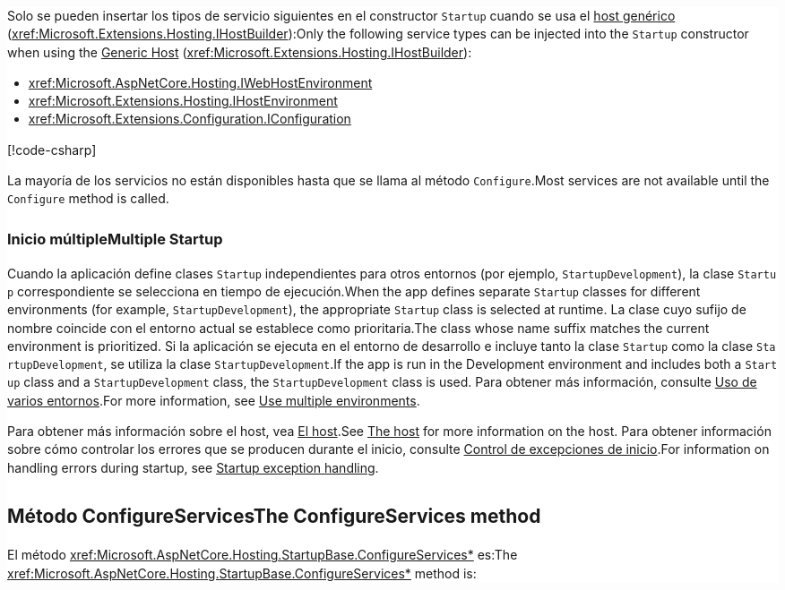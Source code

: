 <span data-ttu-id="0f8cd-120">Solo se pueden insertar los tipos de servicio siguientes en el constructor `Startup` cuando se usa el [host genérico](xref:fundamentals/host/generic-host) (<xref:Microsoft.Extensions.Hosting.IHostBuilder>):</span><span class="sxs-lookup"><span data-stu-id="0f8cd-120">Only the following service types can be injected into the `Startup` constructor when using the [Generic Host](xref:fundamentals/host/generic-host) (<xref:Microsoft.Extensions.Hosting.IHostBuilder>):</span></span>

* <xref:Microsoft.AspNetCore.Hosting.IWebHostEnvironment>
* <xref:Microsoft.Extensions.Hosting.IHostEnvironment>
* <xref:Microsoft.Extensions.Configuration.IConfiguration>

[!code-csharp[](startup/3.0_samples/StartupFilterSample/StartUp2.cs?name=snippet)]

<span data-ttu-id="0f8cd-121">La mayoría de los servicios no están disponibles hasta que se llama al método `Configure`.</span><span class="sxs-lookup"><span data-stu-id="0f8cd-121">Most services are not available until the `Configure` method is called.</span></span>

### <a name="multiple-startup"></a><span data-ttu-id="0f8cd-122">Inicio múltiple</span><span class="sxs-lookup"><span data-stu-id="0f8cd-122">Multiple Startup</span></span>

<span data-ttu-id="0f8cd-123">Cuando la aplicación define clases `Startup` independientes para otros entornos (por ejemplo, `StartupDevelopment`), la clase `Startup` correspondiente se selecciona en tiempo de ejecución.</span><span class="sxs-lookup"><span data-stu-id="0f8cd-123">When the app defines separate `Startup` classes for different environments (for example, `StartupDevelopment`), the appropriate `Startup` class is selected at runtime.</span></span> <span data-ttu-id="0f8cd-124">La clase cuyo sufijo de nombre coincide con el entorno actual se establece como prioritaria.</span><span class="sxs-lookup"><span data-stu-id="0f8cd-124">The class whose name suffix matches the current environment is prioritized.</span></span> <span data-ttu-id="0f8cd-125">Si la aplicación se ejecuta en el entorno de desarrollo e incluye tanto la clase `Startup` como la clase `StartupDevelopment`, se utiliza la clase `StartupDevelopment`.</span><span class="sxs-lookup"><span data-stu-id="0f8cd-125">If the app is run in the Development environment and includes both a `Startup` class and a `StartupDevelopment` class, the `StartupDevelopment` class is used.</span></span> <span data-ttu-id="0f8cd-126">Para obtener más información, consulte [Uso de varios entornos](xref:fundamentals/environments#environment-based-startup-class-and-methods).</span><span class="sxs-lookup"><span data-stu-id="0f8cd-126">For more information, see [Use multiple environments](xref:fundamentals/environments#environment-based-startup-class-and-methods).</span></span>

<span data-ttu-id="0f8cd-127">Para obtener más información sobre el host, vea [El host](xref:fundamentals/index#host).</span><span class="sxs-lookup"><span data-stu-id="0f8cd-127">See [The host](xref:fundamentals/index#host) for more information on the host.</span></span> <span data-ttu-id="0f8cd-128">Para obtener información sobre cómo controlar los errores que se producen durante el inicio, consulte [Control de excepciones de inicio](xref:fundamentals/error-handling#startup-exception-handling).</span><span class="sxs-lookup"><span data-stu-id="0f8cd-128">For information on handling errors during startup, see [Startup exception handling](xref:fundamentals/error-handling#startup-exception-handling).</span></span>

## <a name="the-configureservices-method"></a><span data-ttu-id="0f8cd-129">Método ConfigureServices</span><span class="sxs-lookup"><span data-stu-id="0f8cd-129">The ConfigureServices method</span></span>

<span data-ttu-id="0f8cd-130">El método <xref:Microsoft.AspNetCore.Hosting.StartupBase.ConfigureServices*> es:</span><span class="sxs-lookup"><span data-stu-id="0f8cd-130">The <xref:Microsoft.AspNetCore.Hosting.StartupBase.ConfigureServices*> method is:</span></span>
